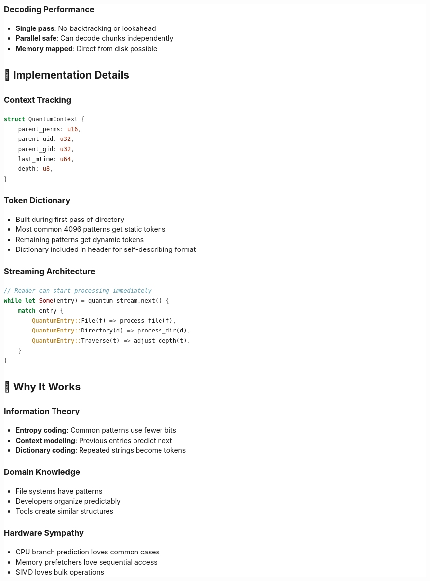 ### Decoding Performance
- **Single pass**: No backtracking or lookahead
- **Parallel safe**: Can decode chunks independently
- **Memory mapped**: Direct from disk possible

## 🔧 Implementation Details

### Context Tracking
```rust
struct QuantumContext {
    parent_perms: u16,
    parent_uid: u32,
    parent_gid: u32,
    last_mtime: u64,
    depth: u8,
}
```

### Token Dictionary
- Built during first pass of directory
- Most common 4096 patterns get static tokens
- Remaining patterns get dynamic tokens
- Dictionary included in header for self-describing format

### Streaming Architecture
```rust
// Reader can start processing immediately
while let Some(entry) = quantum_stream.next() {
    match entry {
        QuantumEntry::File(f) => process_file(f),
        QuantumEntry::Directory(d) => process_dir(d),
        QuantumEntry::Traverse(t) => adjust_depth(t),
    }
}
```

## 🎯 Why It Works

### Information Theory
- **Entropy coding**: Common patterns use fewer bits
- **Context modeling**: Previous entries predict next
- **Dictionary coding**: Repeated strings become tokens

### Domain Knowledge
- File systems have patterns
- Developers organize predictably
- Tools create similar structures

### Hardware Sympathy
- CPU branch prediction loves common cases
- Memory prefetchers love sequential access
- SIMD loves bulk operations
